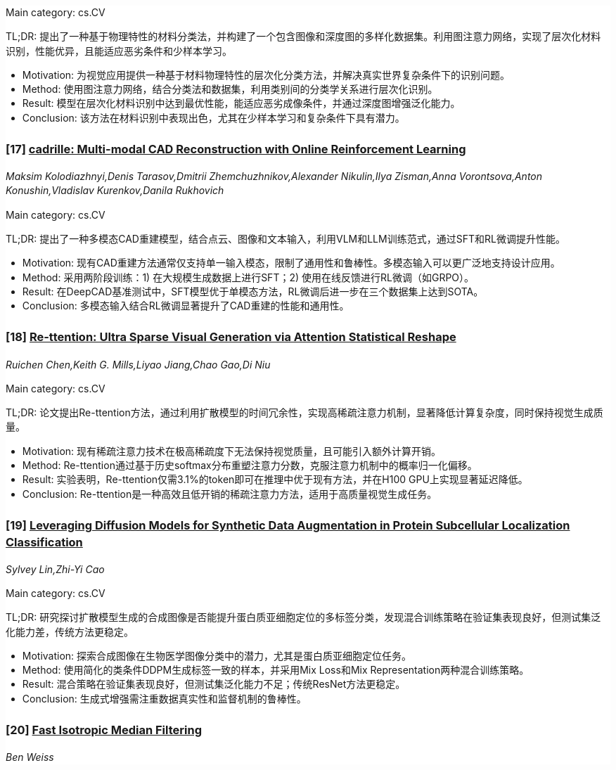 Main category: cs.CV

TL;DR: 提出了一种基于物理特性的材料分类法，并构建了一个包含图像和深度图的多样化数据集。利用图注意力网络，实现了层次化材料识别，性能优异，且能适应恶劣条件和少样本学习。

- Motivation: 为视觉应用提供一种基于材料物理特性的层次化分类方法，并解决真实世界复杂条件下的识别问题。
- Method: 使用图注意力网络，结合分类法和数据集，利用类别间的分类学关系进行层次化识别。
- Result: 模型在层次化材料识别中达到最优性能，能适应恶劣成像条件，并通过深度图增强泛化能力。
- Conclusion: 该方法在材料识别中表现出色，尤其在少样本学习和复杂条件下具有潜力。


### [17] [cadrille: Multi-modal CAD Reconstruction with Online Reinforcement Learning](https://arxiv.org/abs/2505.22914)
*Maksim Kolodiazhnyi,Denis Tarasov,Dmitrii Zhemchuzhnikov,Alexander Nikulin,Ilya Zisman,Anna Vorontsova,Anton Konushin,Vladislav Kurenkov,Danila Rukhovich*

Main category: cs.CV

TL;DR: 提出了一种多模态CAD重建模型，结合点云、图像和文本输入，利用VLM和LLM训练范式，通过SFT和RL微调提升性能。

- Motivation: 现有CAD重建方法通常仅支持单一输入模态，限制了通用性和鲁棒性。多模态输入可以更广泛地支持设计应用。
- Method: 采用两阶段训练：1) 在大规模生成数据上进行SFT；2) 使用在线反馈进行RL微调（如GRPO）。
- Result: 在DeepCAD基准测试中，SFT模型优于单模态方法，RL微调后进一步在三个数据集上达到SOTA。
- Conclusion: 多模态输入结合RL微调显著提升了CAD重建的性能和通用性。


### [18] [Re-ttention: Ultra Sparse Visual Generation via Attention Statistical Reshape](https://arxiv.org/abs/2505.22918)
*Ruichen Chen,Keith G. Mills,Liyao Jiang,Chao Gao,Di Niu*

Main category: cs.CV

TL;DR: 论文提出Re-ttention方法，通过利用扩散模型的时间冗余性，实现高稀疏注意力机制，显著降低计算复杂度，同时保持视觉生成质量。

- Motivation: 现有稀疏注意力技术在极高稀疏度下无法保持视觉质量，且可能引入额外计算开销。
- Method: Re-ttention通过基于历史softmax分布重塑注意力分数，克服注意力机制中的概率归一化偏移。
- Result: 实验表明，Re-ttention仅需3.1%的token即可在推理中优于现有方法，并在H100 GPU上实现显著延迟降低。
- Conclusion: Re-ttention是一种高效且低开销的稀疏注意力方法，适用于高质量视觉生成任务。


### [19] [Leveraging Diffusion Models for Synthetic Data Augmentation in Protein Subcellular Localization Classification](https://arxiv.org/abs/2505.22926)
*Sylvey Lin,Zhi-Yi Cao*

Main category: cs.CV

TL;DR: 研究探讨扩散模型生成的合成图像是否能提升蛋白质亚细胞定位的多标签分类，发现混合训练策略在验证集表现良好，但测试集泛化能力差，传统方法更稳定。

- Motivation: 探索合成图像在生物医学图像分类中的潜力，尤其是蛋白质亚细胞定位任务。
- Method: 使用简化的类条件DDPM生成标签一致的样本，并采用Mix Loss和Mix Representation两种混合训练策略。
- Result: 混合策略在验证集表现良好，但测试集泛化能力不足；传统ResNet方法更稳定。
- Conclusion: 生成式增强需注重数据真实性和监督机制的鲁棒性。


### [20] [Fast Isotropic Median Filtering](https://arxiv.org/abs/2505.22938)
*Ben Weiss*
